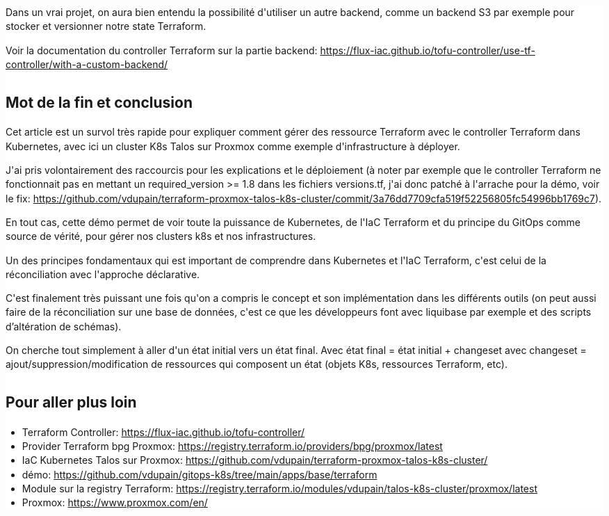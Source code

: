 Dans un vrai projet, on aura bien entendu la possibilité d'utiliser un autre backend, comme un backend S3 par exemple pour stocker et versionner notre state Terraform.

Voir la documentation du controller Terraform sur la partie backend: <https://flux-iac.github.io/tofu-controller/use-tf-controller/with-a-custom-backend/>

## Mot de la fin et conclusion

 Cet article est un survol très rapide pour expliquer comment gérer des ressource Terraform avec le controller Terraform dans Kubernetes, avec ici un cluster K8s Talos sur Proxmox comme exemple d'infrastructure à déployer.

J'ai pris volontairement des raccourcis pour les explications et le déploiement (à noter par exemple que le controller Terraform ne fonctionnait pas en mettant un required_version >= 1.8 dans les fichiers versions.tf, j'ai donc patché à l'arrache pour la démo, voir le fix: <https://github.com/vdupain/terraform-proxmox-talos-k8s-cluster/commit/3a76dd7709cfa519f52256805fc54996bb1769c7>).

En tout cas, cette démo permet de voir toute la puissance de Kubernetes, de l'IaC Terraform et du principe du GitOps comme source de vérité, pour gérer nos clusters k8s et nos infrastructures.

Un des principes fondamentaux qui est important de comprendre dans Kubernetes et l'IaC Terraform, c'est celui de la réconciliation avec l'approche déclarative.

C'est finalement très puissant une fois qu'on a compris le concept et son implémentation dans les différents outils (on peut aussi faire de la réconciliation sur une base de données, c'est ce que les développeurs font avec liquibase par exemple et des scripts d’altération de schémas).

On cherche tout simplement à aller d'un état initial vers un état final. Avec état final = état initial + changeset avec changeset = ajout/suppression/modification de ressources qui composent un état (objets K8s, ressources Terraform, etc).

## Pour aller plus loin

- Terraform Controller: <https://flux-iac.github.io/tofu-controller/>
- Provider Terraform bpg Proxmox: <https://registry.terraform.io/providers/bpg/proxmox/latest>
- IaC Kubernetes Talos sur Proxmox: <https://github.com/vdupain/terraform-proxmox-talos-k8s-cluster/>
- démo: <https://github.com/vdupain/gitops-k8s/tree/main/apps/base/terraform>
- Module sur la registry Terraform: <https://registry.terraform.io/modules/vdupain/talos-k8s-cluster/proxmox/latest>
- Proxmox: <https://www.proxmox.com/en/>
